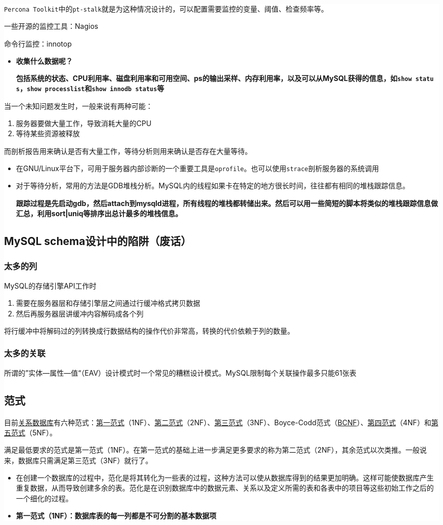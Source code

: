  `Percona Toolkit`中的`pt-stalk`就是为这种情况设计的，可以配置需要监控的变量、阈值、检查频率等。

  一些开源的监控工具：Nagios

  命令行监控：innotop

- **收集什么数据呢？**

  **包括系统的状态、CPU利用率、磁盘利用率和可用空间、ps的输出采样、内存利用率，以及可以从MySQL获得的信息，如`show status`，`show processlist`和`show innodb status`等**

当一个未知问题发生时，一般来说有两种可能：

1. 服务器要做大量工作，导致消耗大量的CPU
2. 等待某些资源被释放

而剖析报告用来确认是否有大量工作，等待分析则用来确认是否存在大量等待。

- 在GNU/Linux平台下，可用于服务器内部诊断的一个重要工具是`oprofile`。也可以使用`strace`剖析服务器的系统调用

- 对于等待分析，常用的方法是GDB堆栈分析。MySQL内的线程如果卡在特定的地方很长时间，往往都有相同的堆栈跟踪信息。

  **跟踪过程是先启动gdb，然后attach到mysqld进程，所有线程的堆栈都转储出来。然后可以用一些简短的脚本将类似的堆栈跟踪信息做汇总，利用sort|uniq等排序出总计最多的堆栈信息。**



## MySQL schema设计中的陷阱（废话）

### 太多的列

MySQL的存储引擎API工作时

1. 需要在服务器层和存储引擎层之间通过行缓冲格式拷贝数据
2. 然后再服务器层讲缓冲内容解码成各个列

将行缓冲中将解码过的列转换成行数据结构的操作代价非常高，转换的代价依赖于列的数量。



### 太多的关联

所谓的”实体—属性—值“（EAV）设计模式时一个常见的糟糕设计模式。MySQL限制每个关联操作最多只能61张表



## 范式

目前[关系数据库](https://baike.baidu.com/item/关系数据库)有六种范式：[第一范式](https://baike.baidu.com/item/第一范式)（1NF）、[第二范式](https://baike.baidu.com/item/第二范式)（2NF）、[第三范式](https://baike.baidu.com/item/第三范式)（3NF）、Boyce-Codd范式（[BCNF](https://baike.baidu.com/item/BCNF)）、[第四范式](https://baike.baidu.com/item/第四范式)（4NF）和[第五范式](https://baike.baidu.com/item/第五范式)（5NF）。

满足最低要求的范式是第一范式（1NF）。在第一范式的基础上进一步满足更多要求的称为第二范式（2NF），其余范式以次类推。一般说来，数据库只需满足第三范式（3NF）就行了。

- 在创建一个数据库的过程中，范化是将其转化为一些表的过程，这种方法可以使从数据库得到的结果更加明确。这样可能使数据库产生重复数据，从而导致创建多余的表。范化是在识别数据库中的数据元素、关系以及定义所需的表和各表中的项目等这些初始工作之后的一个细化的过程。



- **第一范式（1NF）：数据库表的每一列都是不可分割的基本数据项**
